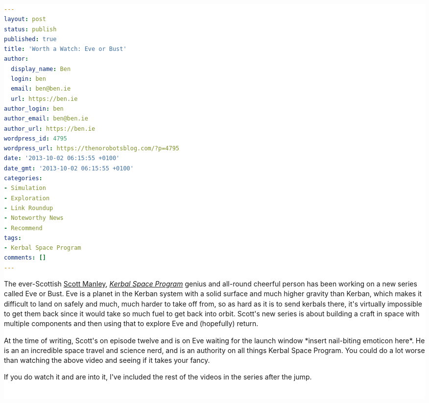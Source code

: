 ```yaml
---
layout: post
status: publish
published: true
title: 'Worth a Watch: Eve or Bust'
author:
  display_name: Ben
  login: ben
  email: ben@ben.ie
  url: https://ben.ie
author_login: ben
author_email: ben@ben.ie
author_url: https://ben.ie
wordpress_id: 4795
wordpress_url: https://thenorobotsblog.com/?p=4795
date: '2013-10-02 06:15:55 +0100'
date_gmt: '2013-10-02 06:15:55 +0100'
categories:
- Simulation
- Exploration
- Link Roundup
- Noteworthy News
- Recommend
tags:
- Kerbal Space Program
comments: []
---
```

<p>The ever-Scottish <a href="https://www.youtube.com/user/szyzyg" target="_blank">Scott Manley</a>, <em><a href="https://www.kerbalspaceprogram.com" target="_blank">Kerbal Space Program</a></em> genius and all-round cheerful person has been working on a new series called Eve or Bust. Eve is a planet in the Kerban system with a solid surface and much higher gravity than Kerban, which makes it difficult to land on safely and much, much harder to take off from, so as hard as it is to send kerbals there, it's virtually impossible to get them back since it would take so much fuel to get back into orbit. Scott's new series is about building a craft in space with multiple components and then using that to explore Eve and (hopefully) return.</p>
<p>At the time of writing, Scott's on episode twelve and is on Eve waiting for the launch window *insert nail-biting emoticon here*. He is an an incredible space travel and science nerd, and is an authority on all things Kerbal Space Program. You could do a lot worse than watching the above video and seeing if it takes your fancy.</p>
<p>If you do watch it and are into it, I've included the rest of the videos in the series after the jump.</p>
<p></p>
<p>&nbsp;</p>
<p><iframe width="580" height="435" src="//www.youtube.com/embed/9pFn9gK3tW8" frameborder="0" allowfullscreen></iframe></p>
<p><iframe width="580" height="435" src="//www.youtube.com/embed/mvorXCvU2Eo" frameborder="0" allowfullscreen></iframe></p>
<p><iframe width="580" height="435" src="//www.youtube.com/embed/YeaepLRy1aI" frameborder="0" allowfullscreen></iframe></p>
<p><iframe width="580" height="435" src="//www.youtube.com/embed/nATt12Wisxw" frameborder="0" allowfullscreen></iframe></p>
<p><iframe width="580" height="435" src="//www.youtube.com/embed/FmoDDWJNMdM" frameborder="0" allowfullscreen></iframe></p>
<p><iframe width="580" height="435" src="//www.youtube.com/embed/p_HluzqWdxA" frameborder="0" allowfullscreen></iframe></p>
<p><iframe width="580" height="435" src="//www.youtube.com/embed/iehDzKYy7ac" frameborder="0" allowfullscreen></iframe></p>
<p><iframe width="580" height="435" src="//www.youtube.com/embed/BzOKZHpVwV8" frameborder="0" allowfullscreen></iframe></p>
<p><iframe width="580" height="435" src="//www.youtube.com/embed/j2Xf4T1Nitw" frameborder="0" allowfullscreen></iframe></p>
